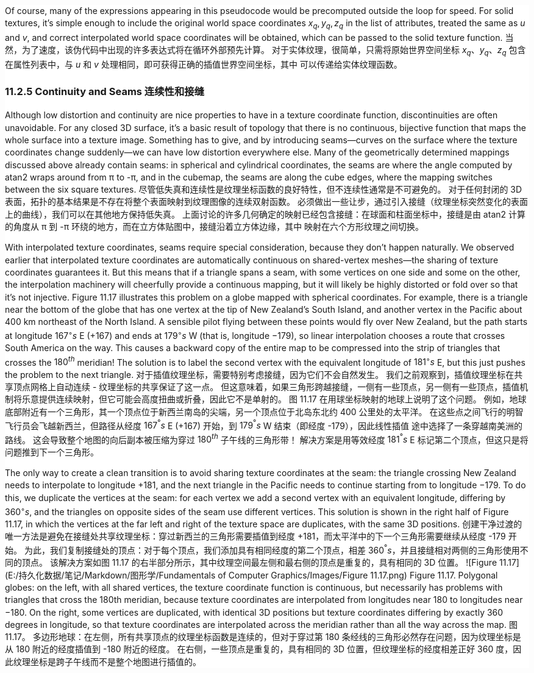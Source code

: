 Of course, many of the expressions appearing in this pseudocode would be precomputed outside the loop for speed. For solid textures, it’s simple enough to include the original world space coordinates $x_q, y_q, z_q$ in the list of attributes, treated the same as $u$ and $v$, and correct interpolated world space coordinates will be obtained, which can be passed to the solid texture function.
当然，为了速度，该伪代码中出现的许多表达式将在循环外部预先计算。 对于实体纹理，很简单，只需将原始世界空间坐标 $x_q、y_q、z_q$ 包含在属性列表中，与 $u$ 和 $v$ 处理相同，即可获得正确的插值世界空间坐标，其中 可以传递给实体纹理函数。

### 11.2.5 Continuity and Seams 连续性和接缝

Although low distortion and continuity are nice properties to have in a texture coordinate function, discontinuities are often unavoidable. For any closed 3D surface, it’s a basic result of topology that there is no continuous, bijective function that maps the whole surface into a texture image. Something has to give, and by introducing seams—curves on the surface where the texture coordinates change suddenly—we can have low distortion everywhere else. Many of the geometrically determined mappings discussed above already contain seams: in spherical and cylindrical coordinates, the seams are where the angle computed by atan2 wraps around from π to -π, and in the cubemap, the seams are along the cube edges, where the mapping switches between the six square textures.
尽管低失真和连续性是纹理坐标函数的良好特性，但不连续性通常是不可避免的。 对于任何封闭的 3D 表面，拓扑的基本结果是不存在将整个表面映射到纹理图像的连续双射函数。 必须做出一些让步，通过引入接缝（纹理坐标突然变化的表面上的曲线），我们可以在其他地方保持低失真。 上面讨论的许多几何确定的映射已经包含接缝：在球面和柱面坐标中，接缝是由 atan2 计算的角度从 π 到 -π 环绕的地方，而在立方体贴图中，接缝沿着立方体边缘，其中 映射在六个方形纹理之间切换。

With interpolated texture coordinates, seams require special consideration, because they don’t happen naturally. We observed earlier that interpolated texture coordinates are automatically continuous on shared-vertex meshes—the sharing of texture coordinates guarantees it. But this means that if a triangle spans a seam, with some vertices on one side and some on the other, the interpolation machinery will cheerfully provide a continuous mapping, but it will likely be highly distorted or fold over so that it’s not injective. Figure 11.17 illustrates this problem on a globe mapped with spherical coordinates. For example, there is a triangle near the bottom of the globe that has one vertex at the tip of New Zealand’s South Island, and another vertex in the Pacific about 400 km northeast of the North Island. A sensible pilot flying between these points would fly over New Zealand, but the path starts at longitude $167^◦s$ E (+167) and ends at $179^◦s$ W (that is, longitude −179), so linear interpolation chooses a route that crosses South America on the way. This causes a backward copy of the entire map to be compressed into the strip of triangles that crosses the $180^{th}$ meridian! The solution is to label the second vertex with the equivalent longitude of $181^◦s$ E, but this just pushes the problem to the next triangle.
对于插值纹理坐标，需要特别考虑接缝，因为它们不会自然发生。 我们之前观察到，插值纹理坐标在共享顶点网格上自动连续 - 纹理坐标的共享保证了这一点。 但这意味着，如果三角形跨越接缝，一侧有一些顶点，另一侧有一些顶点，插值机制将乐意提供连续映射，但它可能会高度扭曲或折叠，因此它不是单射的。 图 11.17 在用球坐标映射的地球上说明了这个问题。 例如，地球底部附近有一个三角形，其一个顶点位于新西兰南岛的尖端，另一个顶点位于北岛东北约 400 公里处的太平洋。 在这些点之间飞行的明智飞行员会飞越新西兰，但路径从经度 $167^°s$ E (+167) 开始，到 $179^°s$ W 结束（即经度 -179），因此线性插值 途中选择了一条穿越南美洲的路线。 这会导致整个地图的向后副本被压缩为穿过 $180^{th}$ 子午线的三角形带！ 解决方案是用等效经度 $181^°s$ E 标记第二个顶点，但这只是将问题推到下一个三角形。

The only way to create a clean transition is to avoid sharing texture coordinates at the seam: the triangle crossing New Zealand needs to interpolate to longitude +181, and the next triangle in the Pacific needs to continue starting from to longitude −179. To do this, we duplicate the vertices at the seam: for each vertex we add a second vertex with an equivalent longitude, differing by $360^◦s$, and the triangles on opposite sides of the seam use different vertices. This solution is shown in the right half of Figure 11.17, in which the vertices at the far left and right of the texture space are duplicates, with the same 3D positions.
创建干净过渡的唯一方法是避免在接缝处共享纹理坐标：穿过新西兰的三角形需要插值到经度 +181，而太平洋中的下一个三角形需要继续从经度 -179 开始。 为此，我们复制接缝处的顶点：对于每个顶点，我们添加具有相同经度的第二个顶点，相差 $360^°s$，并且接缝相对两侧的三角形使用不同的顶点。 该解决方案如图 11.17 的右半部分所示，其中纹理空间最左侧和最右侧的顶点是重复的，具有相同的 3D 位置。
![Figure 11.17](E:/持久化数据/笔记/Markdown/图形学/Fundamentals of Computer Graphics/Images/Figure 11.17.png)
Figure 11.17. Polygonal globes: on the left, with all shared vertices, the texture coordinate function is continuous, but necessarily has problems with triangles that cross the 180th meridian, because texture coordinates are interpolated from longitudes near 180 to longitudes near −180. On the right, some vertices are duplicated, with identical 3D positions but texture coordinates differing by exactly 360 degrees in longitude, so that texture coordinates are interpolated across the meridian rather than all the way across the map.
图 11.17。 多边形地球：在左侧，所有共享顶点的纹理坐标函数是连续的，但对于穿过第 180 条经线的三角形必然存在问题，因为纹理坐标是从 180 附近的经度插值到 -180 附近的经度。 在右侧，一些顶点是重复的，具有相同的 3D 位置，但纹理坐标的经度相差正好 360 度，因此纹理坐标是跨子午线而不是整个地图进行插值的。
